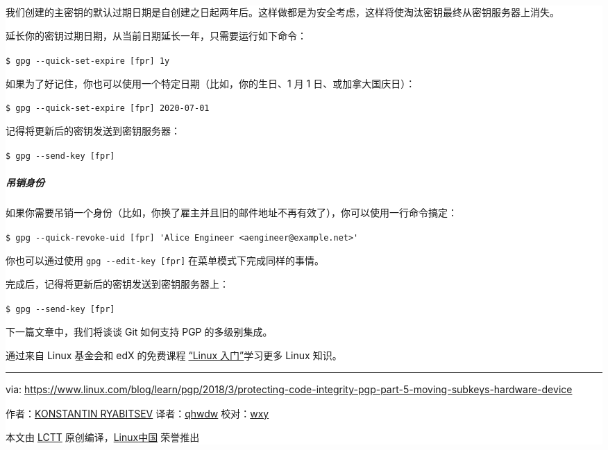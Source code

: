
我们创建的主密钥的默认过期日期是自创建之日起两年后。这样做都是为安全考虑，这样将使淘汰密钥最终从密钥服务器上消失。


延长你的密钥过期日期，从当前日期延长一年，只需要运行如下命令：



```
$ gpg --quick-set-expire [fpr] 1y
```

如果为了好记住，你也可以使用一个特定日期（比如，你的生日、1 月 1 日、或加拿大国庆日）：



```
$ gpg --quick-set-expire [fpr] 2020-07-01
```

记得将更新后的密钥发送到密钥服务器：



```
$ gpg --send-key [fpr]
```

##### 吊销身份


如果你需要吊销一个身份（比如，你换了雇主并且旧的邮件地址不再有效了），你可以使用一行命令搞定：



```
$ gpg --quick-revoke-uid [fpr] 'Alice Engineer <aengineer@example.net>'
```

你也可以通过使用 `gpg --edit-key [fpr]` 在菜单模式下完成同样的事情。


完成后，记得将更新后的密钥发送到密钥服务器上：



```
$ gpg --send-key [fpr]
```

下一篇文章中，我们将谈谈 Git 如何支持 PGP 的多级别集成。


通过来自 Linux 基金会和 edX 的免费课程 [“Linux 入门”](https://training.linuxfoundation.org/linux-courses/system-administration-training/introduction-to-linux)学习更多 Linux 知识。




---


via: <https://www.linux.com/blog/learn/pgp/2018/3/protecting-code-integrity-pgp-part-5-moving-subkeys-hardware-device>


作者：[KONSTANTIN RYABITSEV](https://www.linux.com/users/mricon) 译者：[qhwdw](https://github.com/qhwdw) 校对：[wxy](https://github.com/wxy)


本文由 [LCTT](https://github.com/LCTT/TranslateProject) 原创编译，[Linux中国](https://linux.cn/) 荣誉推出
